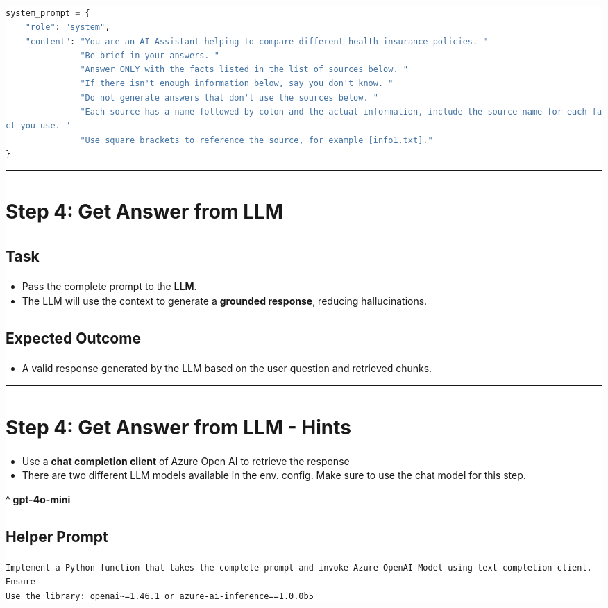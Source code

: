 ```python
system_prompt = {
    "role": "system",
    "content": "You are an AI Assistant helping to compare different health insurance policies. "
               "Be brief in your answers. "
               "Answer ONLY with the facts listed in the list of sources below. "
               "If there isn't enough information below, say you don't know. "
               "Do not generate answers that don't use the sources below. "
               "Each source has a name followed by colon and the actual information, include the source name for each fact you use. "
               "Use square brackets to reference the source, for example [info1.txt]."
}
```

---

# Step 4: Get Answer from LLM

## Task

- Pass the complete prompt to the **LLM**.
- The LLM will use the context to generate a **grounded response**, reducing hallucinations.

## Expected Outcome

- A valid response generated by the LLM based on the user question and retrieved chunks.

---

# Step 4: Get Answer from LLM - Hints

- Use a **chat completion client** of Azure Open AI to retrieve the response
- There are two different LLM models available in the env. config. Make sure to use the chat model for this step.

^ **gpt-4o-mini**

## Helper Prompt

```text
Implement a Python function that takes the complete prompt and invoke Azure OpenAI Model using text completion client. 
Ensure 
Use the library: openai~=1.46.1 or azure-ai-inference==1.0.0b5 
```
